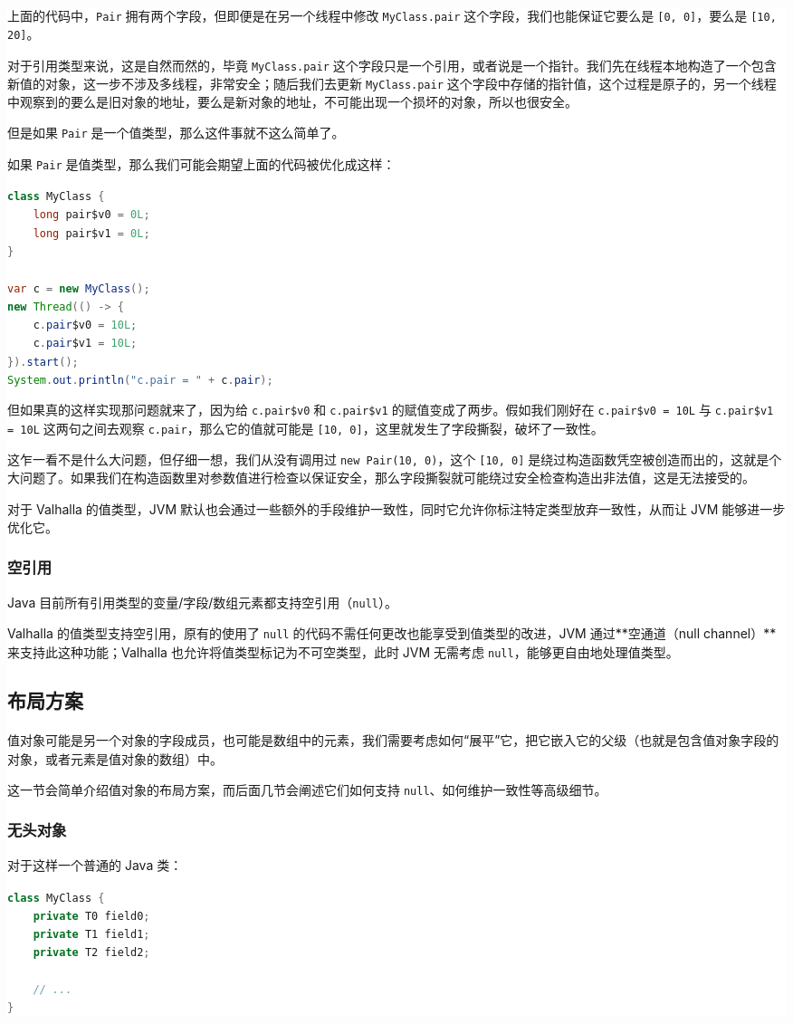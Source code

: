 上面的代码中，`Pair` 拥有两个字段，但即便是在另一个线程中修改 `MyClass.pair` 这个字段，我们也能保证它要么是 `[0, 0]`，要么是 `[10, 20]`。

对于引用类型来说，这是自然而然的，毕竟 `MyClass.pair` 这个字段只是一个引用，或者说是一个指针。我们先在线程本地构造了一个包含新值的对象，这一步不涉及多线程，非常安全；随后我们去更新 `MyClass.pair` 这个字段中存储的指针值，这个过程是原子的，另一个线程中观察到的要么是旧对象的地址，要么是新对象的地址，不可能出现一个损坏的对象，所以也很安全。

但是如果 `Pair` 是一个值类型，那么这件事就不这么简单了。

如果 `Pair` 是值类型，那么我们可能会期望上面的代码被优化成这样：

```java
class MyClass {
    long pair$v0 = 0L;
    long pair$v1 = 0L;
}

var c = new MyClass();
new Thread(() -> { 
    c.pair$v0 = 10L;
    c.pair$v1 = 10L;
}).start();
System.out.println("c.pair = " + c.pair);
```

但如果真的这样实现那问题就来了，因为给 `c.pair$v0` 和 `c.pair$v1` 的赋值变成了两步。假如我们刚好在 `c.pair$v0 = 10L` 与 `c.pair$v1 = 10L` 这两句之间去观察 `c.pair`，那么它的值就可能是 `[10, 0]`，这里就发生了字段撕裂，破坏了一致性。

这乍一看不是什么大问题，但仔细一想，我们从没有调用过 `new Pair(10, 0)`，这个 `[10, 0]` 是绕过构造函数凭空被创造而出的，这就是个大问题了。如果我们在构造函数里对参数值进行检查以保证安全，那么字段撕裂就可能绕过安全检查构造出非法值，这是无法接受的。

对于 Valhalla 的值类型，JVM 默认也会通过一些额外的手段维护一致性，同时它允许你标注特定类型放弃一致性，从而让 JVM 能够进一步优化它。

### 空引用

Java 目前所有引用类型的变量/字段/数组元素都支持空引用（`null`）。

Valhalla 的值类型支持空引用，原有的使用了 `null` 的代码不需任何更改也能享受到值类型的改进，JVM 通过**空通道（null channel）**来支持此这种功能；Valhalla 也允许将值类型标记为不可空类型，此时 JVM 无需考虑 `null`，能够更自由地处理值类型。

## 布局方案

值对象可能是另一个对象的字段成员，也可能是数组中的元素，我们需要考虑如何“展平”它，把它嵌入它的父级（也就是包含值对象字段的对象，或者元素是值对象的数组）中。

这一节会简单介绍值对象的布局方案，而后面几节会阐述它们如何支持 `null`、如何维护一致性等高级细节。

### 无头对象

对于这样一个普通的 Java 类：

```java
class MyClass {
    private T0 field0;
    private T1 field1;
    private T2 field2;
    
    // ...
}
```
